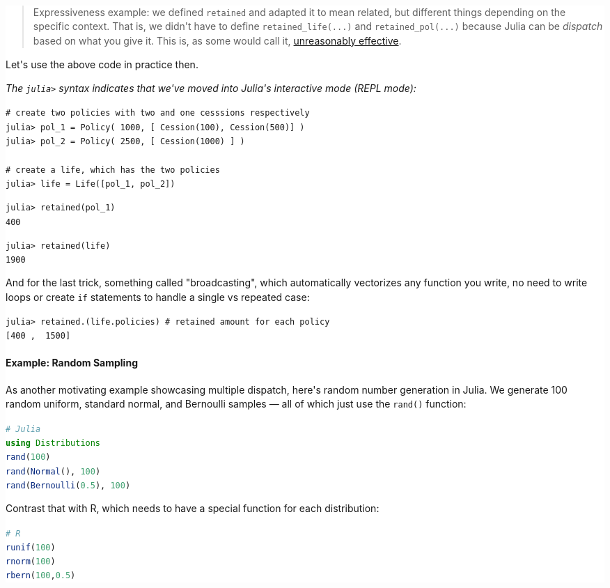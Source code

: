 > Expressiveness example: we defined `retained` and adapted it to mean related, but different things depending on the specific context. That is, we didn't have to define `retained_life(...)` and `retained_pol(...)` because Julia can be *dispatch* based on what you give it. This is, as some would call it, [unreasonably effective](https://www.youtube.com/watch?v=kc9HwsxE1OY).

Let's use the above code in practice then. 

*The `julia>` syntax indicates that we've moved into Julia's interactive mode (REPL mode):*

```julia-repl
# create two policies with two and one cesssions respectively
julia> pol_1 = Policy( 1000, [ Cession(100), Cession(500)] )
julia> pol_2 = Policy( 2500, [ Cession(1000) ] )

# create a life, which has the two policies
julia> life = Life([pol_1, pol_2])

```

```julia-repl
julia> retained(pol_1)
400
```

```julia-repl
julia> retained(life)
1900
 ```

And for the last trick, something called "broadcasting", which automatically vectorizes any function you write, no need to write loops or create `if` statements to handle a single vs repeated case:

```julia-repl
julia> retained.(life.policies) # retained amount for each policy
[400 ,  1500]
 ```


#### Example: Random Sampling

As another motivating example showcasing multiple dispatch, here's random number generation in Julia. We generate 100 random uniform, standard normal, and Bernoulli samples — all of which just use the `rand()` function:

```julia
# Julia
using Distributions
rand(100)
rand(Normal(), 100)
rand(Bernoulli(0.5), 100)
```

Contrast that with R, which needs to have a special function for each distribution:

```R
# R
runif(100)
rnorm(100)
rbern(100,0.5)
```


[^1]: Python first appeared in 1990. R is an implementation of S, which was created in 1976, though depending on when you want to place the start of an independent R project varies (1993, 1995, and 2000 are alternate dates). The history of these languages is long and substantial changes have occurred since these dates.
[^2]: [Aviva Case Study](https://juliacomputing.com/case-studies/aviva.html)
[^3]: The author of this article contributes to JuliaActuary.